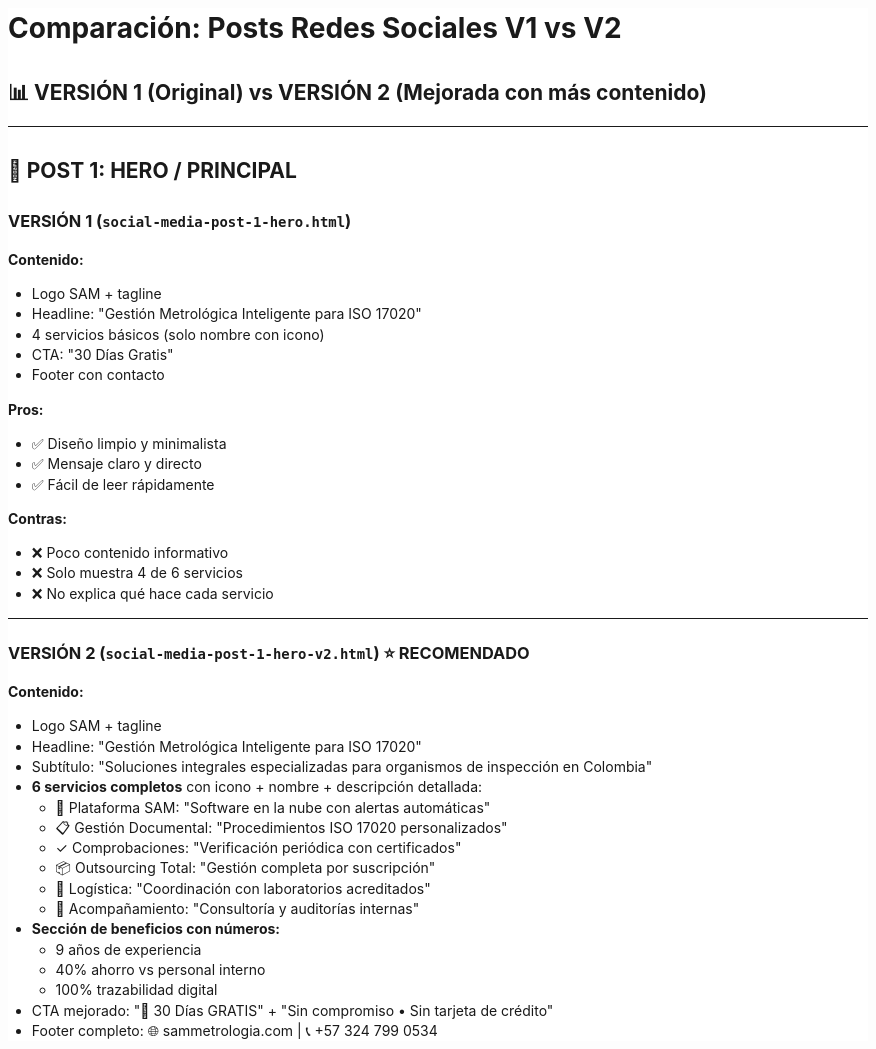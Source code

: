 # Comparación: Posts Redes Sociales V1 vs V2

## 📊 VERSIÓN 1 (Original) vs VERSIÓN 2 (Mejorada con más contenido)

---

## 🎯 POST 1: HERO / PRINCIPAL

### **VERSIÓN 1** (`social-media-post-1-hero.html`)
**Contenido:**
- Logo SAM + tagline
- Headline: "Gestión Metrológica Inteligente para ISO 17020"
- 4 servicios básicos (solo nombre con icono)
- CTA: "30 Días Gratis"
- Footer con contacto

**Pros:**
- ✅ Diseño limpio y minimalista
- ✅ Mensaje claro y directo
- ✅ Fácil de leer rápidamente

**Contras:**
- ❌ Poco contenido informativo
- ❌ Solo muestra 4 de 6 servicios
- ❌ No explica qué hace cada servicio

---

### **VERSIÓN 2** (`social-media-post-1-hero-v2.html`) ⭐ RECOMENDADO
**Contenido:**
- Logo SAM + tagline
- Headline: "Gestión Metrológica Inteligente para ISO 17020"
- Subtítulo: "Soluciones integrales especializadas para organismos de inspección en Colombia"
- **6 servicios completos** con icono + nombre + descripción detallada:
  - 📱 Plataforma SAM: "Software en la nube con alertas automáticas"
  - 📋 Gestión Documental: "Procedimientos ISO 17020 personalizados"
  - ✓ Comprobaciones: "Verificación periódica con certificados"
  - 📦 Outsourcing Total: "Gestión completa por suscripción"
  - 🚚 Logística: "Coordinación con laboratorios acreditados"
  - 👥 Acompañamiento: "Consultoría y auditorías internas"
- **Sección de beneficios con números:**
  - 9 años de experiencia
  - 40% ahorro vs personal interno
  - 100% trazabilidad digital
- CTA mejorado: "🎁 30 Días GRATIS" + "Sin compromiso • Sin tarjeta de crédito"
- Footer completo: 🌐 sammetrologia.com | 📞 +57 324 799 0534
